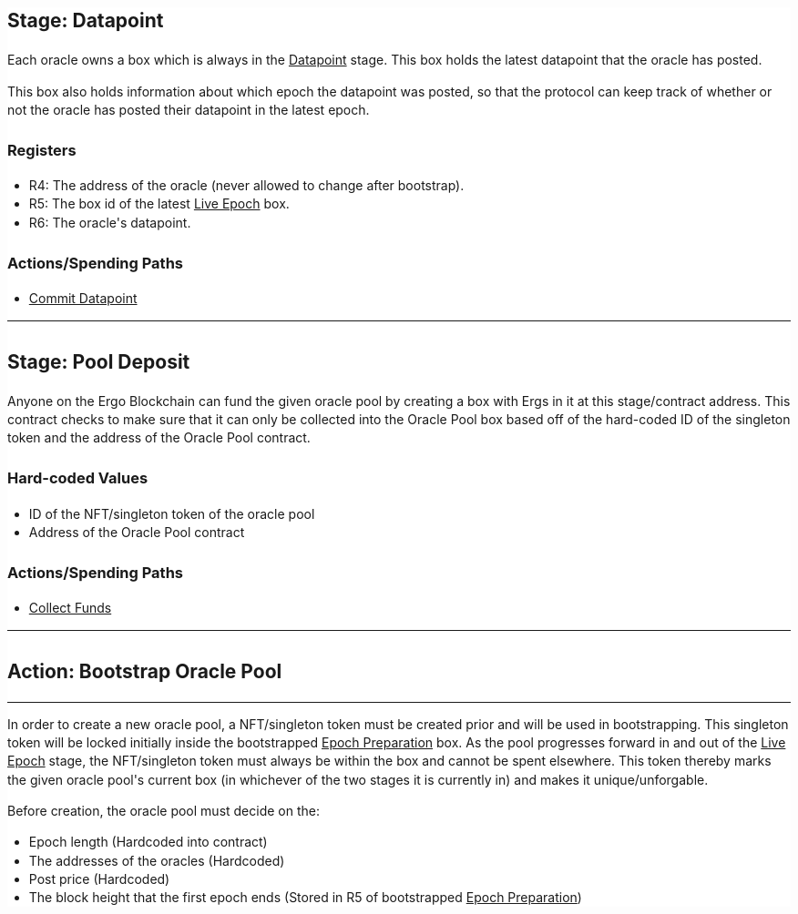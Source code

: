 ## Stage: Datapoint
Each oracle owns a box which is always in the [Datapoint](<#Stage-Datapoint>) stage. This box holds the latest datapoint that the oracle has posted.

This box also holds information about which epoch the datapoint was posted, so that the protocol can keep track of whether or not the oracle has posted their datapoint in the latest epoch.

### Registers
- R4: The address of the oracle (never allowed to change after bootstrap).
- R5: The box id of the latest [Live Epoch](<#Stage-Live-Epoch>) box.
- R6: The oracle's datapoint.

### Actions/Spending Paths
- [Commit Datapoint](<#Action-Commit-Datapoint>)
---





## Stage: Pool Deposit
Anyone on the Ergo Blockchain can fund the given oracle pool by creating a box with Ergs in it at this stage/contract address. This contract checks to make sure that it can only be collected into the Oracle Pool box based off of the hard-coded ID of the singleton token and the address of the Oracle Pool contract.

### Hard-coded Values
- ID of the NFT/singleton token of the oracle pool
- Address of the Oracle Pool contract

### Actions/Spending Paths
- [Collect Funds](<#Action-Collect-Funds>)
---






## Action: Bootstrap Oracle Pool
---
In order to create a new oracle pool, a NFT/singleton token must be created prior and will be used in bootstrapping. This singleton token will be locked initially inside the bootstrapped [Epoch Preparation](<#Stage-Epoch-Preparation>) box. As the pool progresses forward in and out of the [Live Epoch](<#Stage-Live-Epoch>) stage, the NFT/singleton token must always be within the box and cannot be spent elsewhere. This token thereby marks the given oracle pool's current box (in whichever of the two stages it is currently in) and makes it unique/unforgable.

Before creation, the oracle pool must decide on the:
- Epoch length (Hardcoded into contract)
- The addresses of the oracles (Hardcoded)
- Post price (Hardcoded)
- The block height that the first epoch ends (Stored in R5 of bootstrapped [Epoch Preparation](<#Stage-Epoch-Preparation>))
